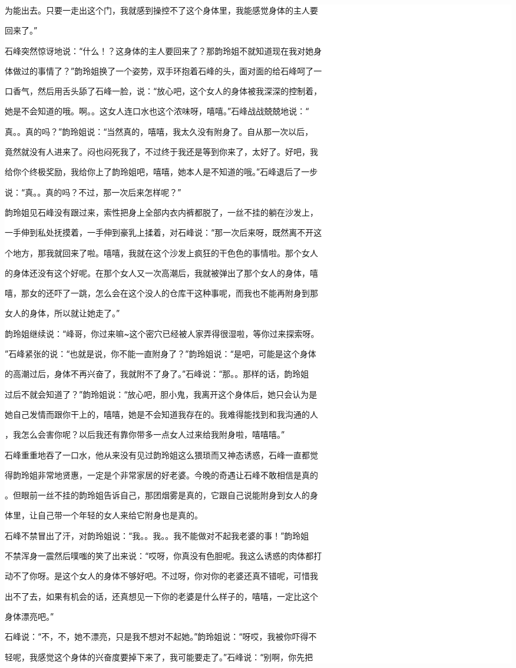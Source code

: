 为能出去。只要一走出这个门，我就感到操控不了这个身体里，我能感觉身体的主人要

回来了。”

石峰突然惊讶地说：“什么！？这身体的主人要回来了？那韵玲姐不就知道现在我对她身

体做过的事情了？”韵玲姐换了一个姿势，双手环抱着石峰的头，面对面的给石峰呵了一

口香气，然后用舌头舔了石峰一脸，说：“放心吧，这个女人的身体被我深深的控制着，

她是不会知道的哦。啊。。这女人连口水也这个浓味呀，嘻嘻。”石峰战战兢兢地说：“

真。。真的吗？”韵玲姐说：“当然真的，嘻嘻，我太久没有附身了。自从那一次以后，

竟然就没有人进来了。闷也闷死我了，不过终于我还是等到你来了，太好了。好吧，我

给你个终极奖励，我给你上了韵玲姐吧，嘻嘻，她本人是不知道的哦。”石峰退后了一步

说：“真。。真的吗？不过，那一次后来怎样呢？”

韵玲姐见石峰没有跟过来，索性把身上全部内衣内裤都脱了，一丝不挂的躺在沙发上，

一手伸到私处抚摸着，一手伸到豪乳上揉着，对石峰说：“那一次后来呀，既然离不开这

个地方，那我就回来了啦。嘻嘻，我就在这个沙发上疯狂的干色色的事情啦。那个女人

的身体还没有这个好呢。在那个女人又一次高潮后，我就被弹出了那个女人的身体，嘻

嘻，那女的还吓了一跳，怎么会在这个没人的仓库干这种事呢，而我也不能再附身到那

女人的身体，所以就让她走了。”

韵玲姐继续说：“峰哥，你过来嘛~这个密穴已经被人家弄得很湿啦，等你过来探索呀。

”石峰紧张的说：“也就是说，你不能一直附身了？”韵玲姐说：“是吧，可能是这个身体

的高潮过后，身体不再兴奋了，我就附不了身了。”石峰说：“那。。那样的话，韵玲姐

过后不就会知道了？”韵玲姐说：“放心吧，胆小鬼，我离开这个身体后，她只会认为是

她自己发情而跟你干上的，嘻嘻，她是不会知道我存在的。我难得能找到和我沟通的人

，我怎么会害你呢？以后我还有靠你带多一点女人过来给我附身啦，嘻嘻嘻。”

石峰重重地吞了一口水，他从来没有见过韵玲姐这么猥琐而又神态诱惑，石峰一直都觉

得韵玲姐非常地贤惠，一定是个非常家居的好老婆。今晚的奇遇让石峰不敢相信是真的

。但眼前一丝不挂的韵玲姐告诉自己，那团烟雾是真的，它跟自己说能附身到女人的身

体里，让自己带一个年轻的女人来给它附身也是真的。

石峰不禁冒出了汗，对韵玲姐说：“我。。我。。我不能做对不起我老婆的事！”韵玲姐

不禁浑身一震然后噗嗤的笑了出来说：“哎呀，你真没有色胆呢。我这么诱惑的肉体都打

动不了你呀。是这个女人的身体不够好吧。不过呀，你对你的老婆还真不错呢，可惜我

出不了去，如果有机会的话，还真想见一下你的老婆是什么样子的，嘻嘻，一定比这个

身体漂亮吧。”

石峰说：“不，不，她不漂亮，只是我不想对不起她。”韵玲姐说：“呀哎，我被你吓得不

轻呢，我感觉这个身体的兴奋度要掉下来了，我可能要走了。”石峰说：“别啊，你先把
